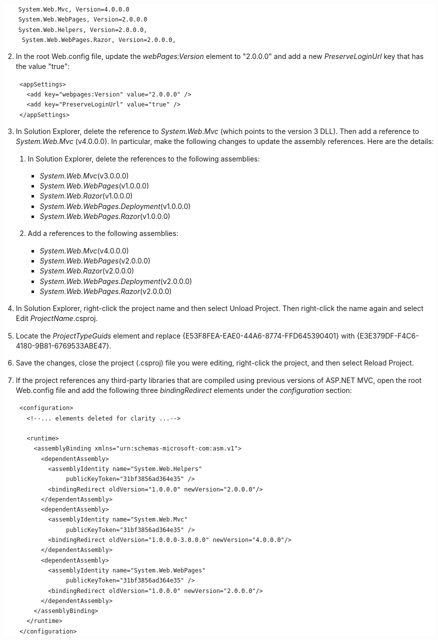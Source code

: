         System.Web.Mvc, Version=4.0.0.0
        System.Web.WebPages, Version=2.0.0.0
        System.Web.Helpers, Version=2.0.0.0,
         System.Web.WebPages.Razor, Version=2.0.0.0,
2. In the root Web.config file, update the *webPages:Version* element to "2.0.0.0" and add a new *PreserveLoginUrl* key that has the value "true":

        <appSettings>
          <add key="webpages:Version" value="2.0.0.0" />
          <add key="PreserveLoginUrl" value="true" />
        </appSettings>
3. In Solution Explorer, delete the reference to *System.Web.Mvc* (which points to the version 3 DLL). Then add a reference to *System.Web.Mvc* (v4.0.0.0). In particular, make the following changes to update the assembly references. Here are the details:

    1. In Solution Explorer, delete the references to the following assemblies: 

        - *System.Web.Mvc*(v3.0.0.0)
        - *System.Web.WebPages*(v1.0.0.0)
        - *System.Web.Razor*(v1.0.0.0)
        - *System.Web.WebPages.Deployment*(v1.0.0.0)
        - *System.Web.WebPages.Razor*(v1.0.0.0)
    2. Add a references to the following assemblies: 

        - *System.Web.Mvc*(v4.0.0.0)
        - *System.Web.WebPages*(v2.0.0.0)
        - *System.Web.Razor*(v2.0.0.0)
        - *System.Web.WebPages.Deployment*(v2.0.0.0)
        - *System.Web.WebPages.Razor*(v2.0.0.0)
4. In Solution Explorer, right-click the project name and then select Unload Project. Then right-click the name again and select Edit *ProjectName*.csproj.
5. Locate the *ProjectTypeGuids* element and replace {E53F8FEA-EAE0-44A6-8774-FFD645390401} with {E3E379DF-F4C6-4180-9B81-6769533ABE47}.
6. Save the changes, close the project (.csproj) file you were editing, right-click the project, and then select Reload Project.
7. If the project references any third-party libraries that are compiled using previous versions of ASP.NET MVC, open the root Web.config file and add the following three *bindingRedirect* elements under the *configuration* section: 

        <configuration>
          <!--... elements deleted for clarity ...-->
         
          <runtime>
            <assemblyBinding xmlns="urn:schemas-microsoft-com:asm.v1">
              <dependentAssembly>
                <assemblyIdentity name="System.Web.Helpers" 
                     publicKeyToken="31bf3856ad364e35" />
                <bindingRedirect oldVersion="1.0.0.0" newVersion="2.0.0.0"/>
              </dependentAssembly>
              <dependentAssembly>
                <assemblyIdentity name="System.Web.Mvc" 
                     publicKeyToken="31bf3856ad364e35" />
                <bindingRedirect oldVersion="1.0.0.0-3.0.0.0" newVersion="4.0.0.0"/>
              </dependentAssembly>
              <dependentAssembly>
                <assemblyIdentity name="System.Web.WebPages" 
                     publicKeyToken="31bf3856ad364e35" />
                <bindingRedirect oldVersion="1.0.0.0" newVersion="2.0.0.0"/>
              </dependentAssembly>
            </assemblyBinding>
          </runtime>
        </configuration>
